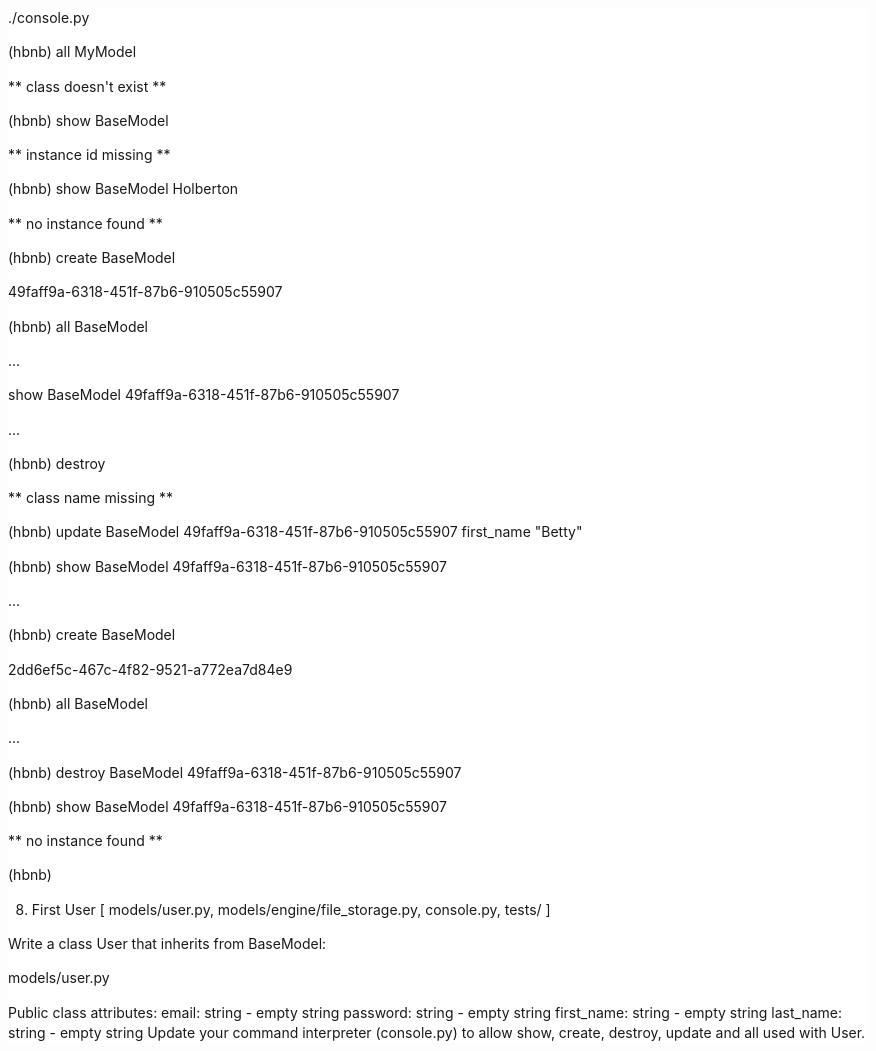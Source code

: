 ./console.py



(hbnb) all MyModel

** class doesn't exist **

(hbnb) show BaseModel

** instance id missing **

(hbnb) show BaseModel Holberton

** no instance found **

(hbnb) create BaseModel

49faff9a-6318-451f-87b6-910505c55907

(hbnb) all BaseModel

...

show BaseModel 49faff9a-6318-451f-87b6-910505c55907

...

(hbnb) destroy

** class name missing **

(hbnb) update BaseModel 49faff9a-6318-451f-87b6-910505c55907 first_name "Betty"

(hbnb) show BaseModel 49faff9a-6318-451f-87b6-910505c55907

...

(hbnb) create BaseModel

2dd6ef5c-467c-4f82-9521-a772ea7d84e9

(hbnb) all BaseModel

...

(hbnb) destroy BaseModel 49faff9a-6318-451f-87b6-910505c55907

(hbnb) show BaseModel 49faff9a-6318-451f-87b6-910505c55907

** no instance found **

(hbnb)

8. First User [ models/user.py, models/engine/file_storage.py, console.py, tests/ ]

Write a class User that inherits from BaseModel:



models/user.py

Public class attributes: email: string - empty string password: string - empty string first_name: string - empty string last_name: string - empty string Update your command interpreter (console.py) to allow show, create, destroy, update and all used with User.
